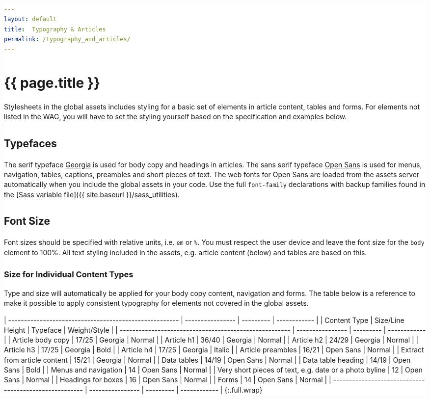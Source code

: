 ```yaml
---
layout: default
title:  Typography & Articles
permalink: /typography_and_articles/
---
```


# {{ page.title }}

Stylesheets in the global assets includes styling for a basic set of elements in article content, tables and forms. For elements not listed in the WAG, you will have to set the styling yourself based on the specification and examples below.

## Typefaces
The serif typeface [Georgia](http://en.wikipedia.org/wiki/Georgia_(typeface)) is used for body copy and headings in articles. The sans serif typeface [Open Sans](http://en.wikipedia.org/wiki/Open_Sans) is used for menus, navigation, tables, captions, preambles and short pieces of text. The web fonts for Open Sans are loaded from the assets server automatically when you include the global assets in your code. Use the full `font-family` declarations with backup families found in the [Sass variable file]({{ site.baseurl }}/sass_utilities).

## Font Size
Font sizes should be specified with relative units, i.e. `em` or `%`. You must respect the user device and leave the font size for the `body` element to 100%. All text styling included in the assets, e.g. article content (below) and tables are based on this.

### Size for Individual Content Types
Type and size will automatically be applied for your body copy content, navigation and forms. The table below is a reference to make it possible to apply consistent typography for elements not covered in the global assets.

| ------------------------------------------------------ | ---------------- | --------- | ------------ |
|                      Content Type                      | Size/Line Height |  Typeface | Weight/Style |
| ------------------------------------------------------ | ---------------- | --------- | ------------ |
| Article body copy                                      | 17/25            | Georgia   | Normal       |
| Article h1                                             | 36/40            | Georgia   | Normal       |
| Article h2                                             | 24/29            | Georgia   | Normal       |
| Article h3                                             | 17/25            | Georgia   | Bold         |
| Article h4                                             | 17/25            | Georgia   | Italic       |
| Article preambles                                      | 16/21            | Open Sans | Normal       |
| Extract from article content                           | 15/21            | Georgia   | Normal       |
| Data tables                                            | 14/19            | Open Sans | Normal       |
| Data table heading                                     | 14/19            | Open Sans | Bold         |
| Menus and navigation                                   | 14               | Open Sans | Normal       |
| Very short pieces of text, e.g. date or a photo byline | 12               | Open Sans | Normal       |
| Headings for boxes                                     | 16               | Open Sans | Normal       |
| Forms                                                  | 14               | Open Sans | Normal       |
| ------------------------------------------------------ | ---------------- | --------- | ------------ |
{:.full.wrap}
